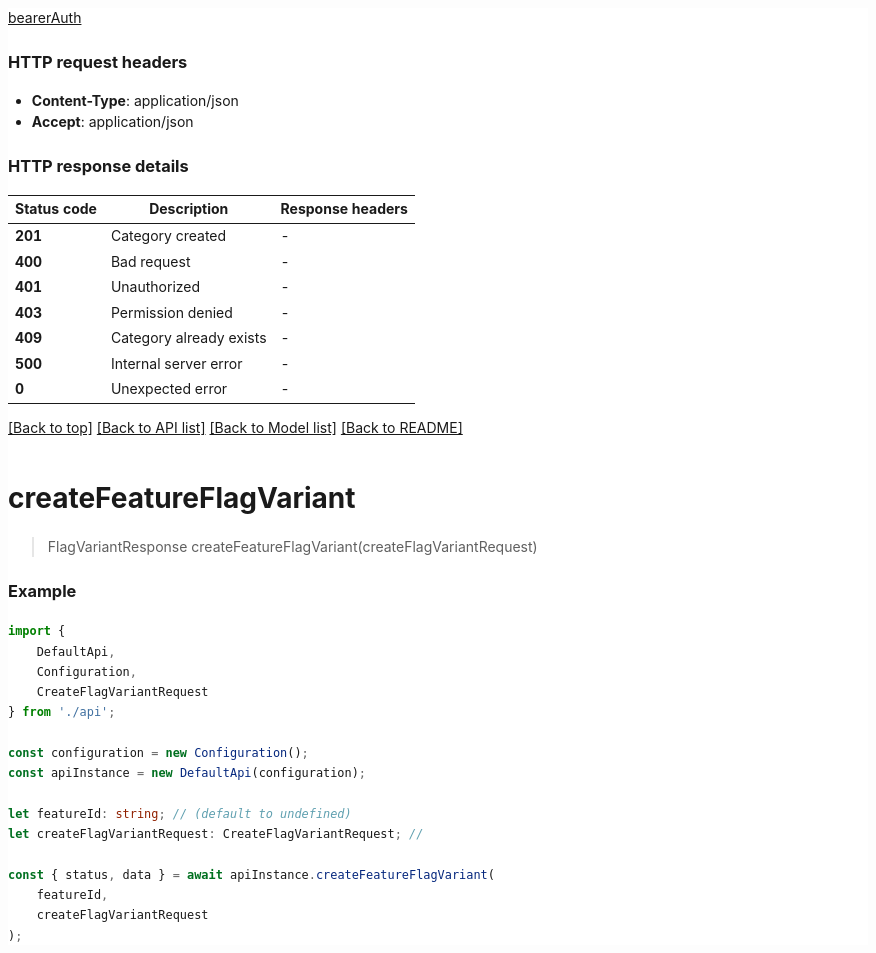[bearerAuth](../README.md#bearerAuth)

### HTTP request headers

 - **Content-Type**: application/json
 - **Accept**: application/json


### HTTP response details
| Status code | Description | Response headers |
|-------------|-------------|------------------|
|**201** | Category created |  -  |
|**400** | Bad request |  -  |
|**401** | Unauthorized |  -  |
|**403** | Permission denied |  -  |
|**409** | Category already exists |  -  |
|**500** | Internal server error |  -  |
|**0** | Unexpected error |  -  |

[[Back to top]](#) [[Back to API list]](../README.md#documentation-for-api-endpoints) [[Back to Model list]](../README.md#documentation-for-models) [[Back to README]](../README.md)

# **createFeatureFlagVariant**
> FlagVariantResponse createFeatureFlagVariant(createFlagVariantRequest)


### Example

```typescript
import {
    DefaultApi,
    Configuration,
    CreateFlagVariantRequest
} from './api';

const configuration = new Configuration();
const apiInstance = new DefaultApi(configuration);

let featureId: string; // (default to undefined)
let createFlagVariantRequest: CreateFlagVariantRequest; //

const { status, data } = await apiInstance.createFeatureFlagVariant(
    featureId,
    createFlagVariantRequest
);
```
